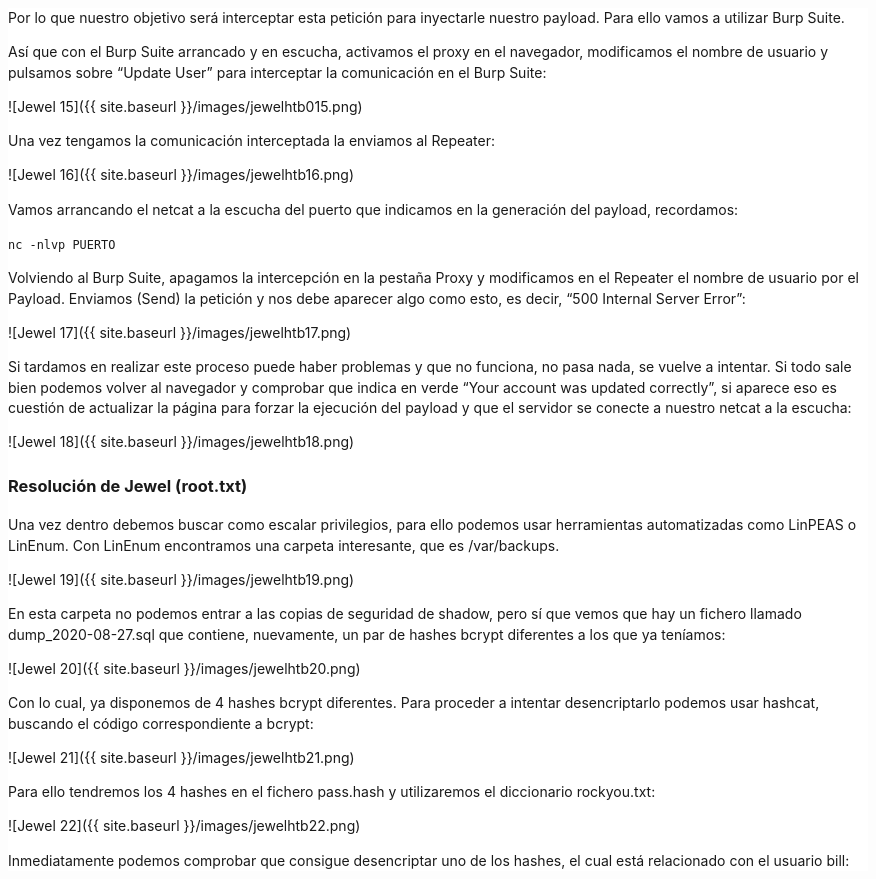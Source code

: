 Por lo que nuestro objetivo será interceptar esta petición para inyectarle nuestro payload. Para ello vamos a utilizar Burp Suite. 

Así que con el Burp Suite arrancado y en escucha, activamos el proxy en el navegador, modificamos el nombre de usuario y pulsamos sobre “Update User” para interceptar la comunicación en el Burp Suite:

![Jewel 15]({{ site.baseurl }}/images/jewelhtb015.png)

Una vez tengamos la comunicación interceptada la enviamos al Repeater:

![Jewel 16]({{ site.baseurl }}/images/jewelhtb16.png)

Vamos arrancando el netcat a la escucha del puerto que indicamos en la generación del payload, recordamos:

    nc -nlvp PUERTO

Volviendo al Burp Suite, apagamos la intercepción en la pestaña Proxy y modificamos en el Repeater el nombre de usuario por el Payload. Enviamos (Send) la petición y nos debe aparecer algo como esto, es decir, “500 Internal Server Error”:

![Jewel 17]({{ site.baseurl }}/images/jewelhtb17.png)

Si tardamos en realizar este proceso puede haber problemas y que no funciona, no pasa nada, se vuelve a intentar. Si todo sale bien podemos volver al navegador y comprobar que indica en verde “Your account was updated correctly”, si aparece eso es cuestión de actualizar la página para forzar la ejecución del payload y que el servidor se conecte a nuestro netcat a la escucha:

![Jewel 18]({{ site.baseurl }}/images/jewelhtb18.png)

### Resolución de Jewel (root.txt)

Una vez dentro debemos buscar como escalar privilegios, para ello podemos usar herramientas automatizadas como LinPEAS o LinEnum. Con LinEnum encontramos una carpeta interesante, que es /var/backups. 

![Jewel 19]({{ site.baseurl }}/images/jewelhtb19.png)

En esta carpeta no podemos entrar a las copias de seguridad de shadow, pero sí que vemos que hay un fichero llamado dump_2020-08-27.sql que contiene, nuevamente, un par de hashes bcrypt diferentes a los que ya teníamos:

![Jewel 20]({{ site.baseurl }}/images/jewelhtb20.png)

Con lo cual, ya disponemos de 4 hashes bcrypt diferentes. Para proceder a intentar desencriptarlo podemos usar hashcat, buscando el código correspondiente a bcrypt:

![Jewel 21]({{ site.baseurl }}/images/jewelhtb21.png)

Para ello tendremos los 4 hashes en el fichero pass.hash y utilizaremos el diccionario rockyou.txt:

![Jewel 22]({{ site.baseurl }}/images/jewelhtb22.png)

Inmediatamente podemos comprobar que consigue desencriptar uno de los hashes, el cual está relacionado con el usuario bill:
